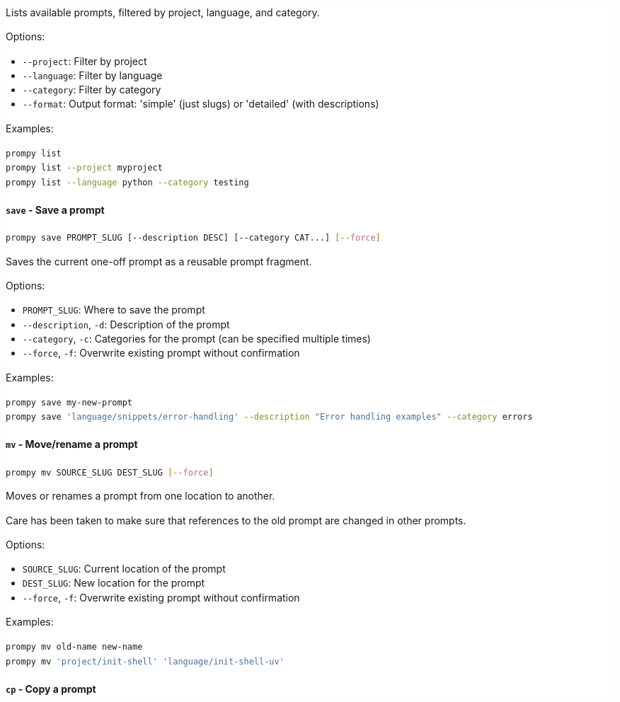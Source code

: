 Lists available prompts, filtered by project, language, and category.

Options:
- `--project`: Filter by project
- `--language`: Filter by language
- `--category`: Filter by category
- `--format`: Output format: 'simple' (just slugs) or 'detailed' (with descriptions)

Examples:
```bash
prompy list
prompy list --project myproject
prompy list --language python --category testing
```

#### `save` - Save a prompt

```bash
prompy save PROMPT_SLUG [--description DESC] [--category CAT...] [--force]
```

Saves the current one-off prompt as a reusable prompt fragment.

Options:
- `PROMPT_SLUG`: Where to save the prompt
- `--description`, `-d`: Description of the prompt
- `--category`, `-c`: Categories for the prompt (can be specified multiple times)
- `--force`, `-f`: Overwrite existing prompt without confirmation

Examples:
```bash
prompy save my-new-prompt
prompy save 'language/snippets/error-handling' --description "Error handling examples" --category errors
```

#### `mv` - Move/rename a prompt

```bash
prompy mv SOURCE_SLUG DEST_SLUG [--force]
```

Moves or renames a prompt from one location to another.

Care has been taken to make sure that references to the old prompt are changed in other prompts.

Options:
- `SOURCE_SLUG`: Current location of the prompt
- `DEST_SLUG`: New location for the prompt
- `--force`, `-f`: Overwrite existing prompt without confirmation

Examples:
```bash
prompy mv old-name new-name
prompy mv 'project/init-shell' 'language/init-shell-uv'
```

#### `cp` - Copy a prompt
